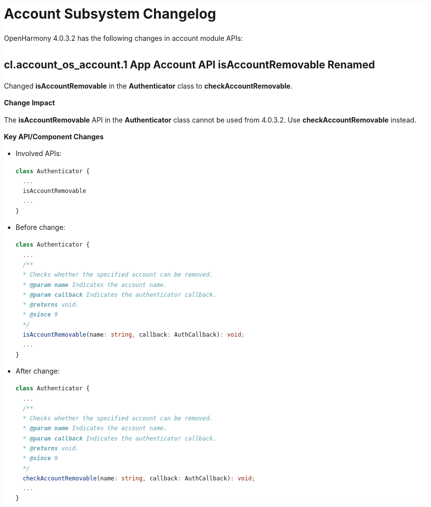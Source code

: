 # Account Subsystem Changelog

OpenHarmony 4.0.3.2 has the following changes in account module APIs:

## cl.account_os_account.1 App Account API isAccountRemovable Renamed

Changed **isAccountRemovable** in the **Authenticator** class to **checkAccountRemovable**.

**Change Impact**

The **isAccountRemovable** API in the **Authenticator** class cannot be used from 4.0.3.2. Use **checkAccountRemovable** instead.

**Key API/Component Changes**

- Involved APIs:
  ```ts
  class Authenticator {
    ...
    isAccountRemovable
    ...
  }
  ```
- Before change:

  ```ts
  class Authenticator {
    ...
    /**
    * Checks whether the specified account can be removed.
    * @param name Indicates the account name.
    * @param callback Indicates the authenticator callback.
    * @returns void.
    * @since 9
    */
    isAccountRemovable(name: string, callback: AuthCallback): void;
    ...
  }
  ```

- After change:

  ```ts
  class Authenticator {
    ...
    /**
    * Checks whether the specified account can be removed.
    * @param name Indicates the account name.
    * @param callback Indicates the authenticator callback.
    * @returns void.
    * @since 9
    */
    checkAccountRemovable(name: string, callback: AuthCallback): void;
    ...
  }
  ```
